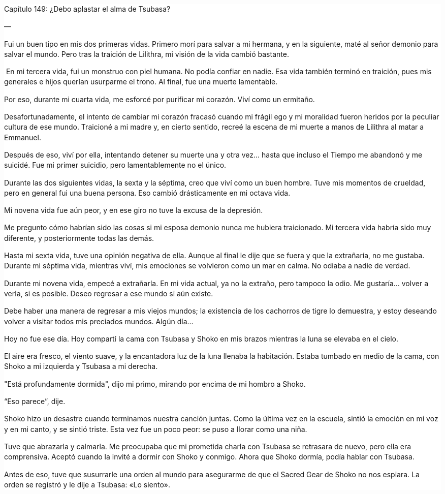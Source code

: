 
Capítulo 149: ¿Debo aplastar el alma de Tsubasa?

—

Fui un buen tipo en mis dos primeras vidas. Primero morí para salvar a mi hermana, y en la siguiente, maté al señor demonio para salvar el mundo. Pero tras la traición de Lilithra, mi visión de la vida cambió bastante.

 En mi tercera vida, fui un monstruo con piel humana. No podía confiar en nadie. Esa vida también terminó en traición, pues mis generales e hijos querían usurparme el trono. Al final, fue una muerte lamentable.

Por eso, durante mi cuarta vida, me esforcé por purificar mi corazón. Viví como un ermitaño.

Desafortunadamente, el intento de cambiar mi corazón fracasó cuando mi frágil ego y mi moralidad fueron heridos por la peculiar cultura de ese mundo. Traicioné a mi madre y, en cierto sentido, recreé la escena de mi muerte a manos de Lilithra al matar a Emmanuel.

Después de eso, viví por ella, intentando detener su muerte una y otra vez... hasta que incluso el Tiempo me abandonó y me suicidé. Fue mi primer suicidio, pero lamentablemente no el único.

Durante las dos siguientes vidas, la sexta y la séptima, creo que viví como un buen hombre. Tuve mis momentos de crueldad, pero en general fui una buena persona. Eso cambió drásticamente en mi octava vida. 

Mi novena vida fue aún peor, y en ese giro no tuve la excusa de la depresión.

Me pregunto cómo habrían sido las cosas si mi esposa demonio nunca me hubiera traicionado. Mi tercera vida habría sido muy diferente, y posteriormente todas las demás.

Hasta mi sexta vida, tuve una opinión negativa de ella. Aunque al final le dije que se fuera y que la extrañaría, no me gustaba. Durante mi séptima vida, mientras viví, mis emociones se volvieron como un mar en calma. No odiaba a nadie de verdad.

Durante mi novena vida, empecé a extrañarla. En mi vida actual, ya no la extraño, pero tampoco la odio. Me gustaría… volver a verla, si es posible. Deseo regresar a ese mundo si aún existe.

Debe haber una manera de regresar a mis viejos mundos; la existencia de los cachorros de tigre lo demuestra, y estoy deseando volver a visitar todos mis preciados mundos. Algún día… 

Hoy no fue ese día. Hoy compartí la cama con Tsubasa y Shoko en mis brazos mientras la luna se elevaba en el cielo.

El aire era fresco, el viento suave, y la encantadora luz de la luna llenaba la habitación. Estaba tumbado en medio de la cama, con Shoko a mi izquierda y Tsubasa a mi derecha.

"Está profundamente dormida", dijo mi primo, mirando por encima de mi hombro a Shoko.

“Eso parece”, dije. 

Shoko hizo un desastre cuando terminamos nuestra canción juntas. Como la última vez en la escuela, sintió la emoción en mi voz y en mi canto, y se sintió triste. Esta vez fue un poco peor: se puso a llorar como una niña.

Tuve que abrazarla y calmarla. Me preocupaba que mi prometida charla con Tsubasa se retrasara de nuevo, pero ella era comprensiva. Aceptó cuando la invité a dormir con Shoko y conmigo. Ahora que Shoko dormía, podía hablar con Tsubasa.

Antes de eso, tuve que susurrarle una orden al mundo para asegurarme de que el Sacred Gear de Shoko no nos espiara. La orden se registró y le dije a Tsubasa: «Lo siento».
